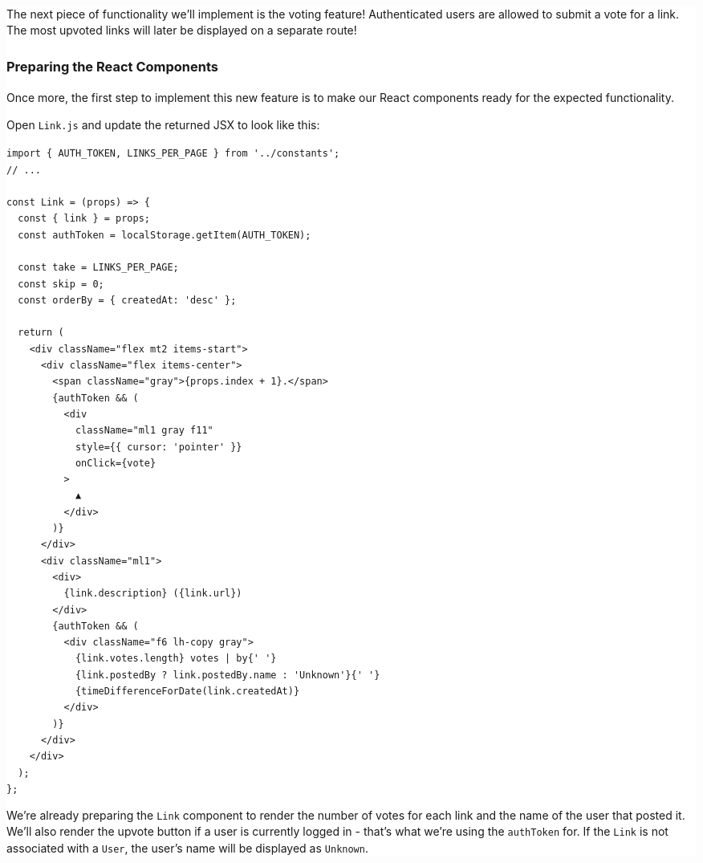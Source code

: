 The next piece of functionality we’ll implement is the voting feature! Authenticated users are allowed to submit a vote for a link. The most upvoted links will later be displayed on a separate route!

### Preparing the React Components

Once more, the first step to implement this new feature is to make our React components ready for the expected functionality.

Open `Link.js` and update the returned JSX to look like this:

    import { AUTH_TOKEN, LINKS_PER_PAGE } from '../constants';
    // ...

    const Link = (props) => {
      const { link } = props;
      const authToken = localStorage.getItem(AUTH_TOKEN);

      const take = LINKS_PER_PAGE;
      const skip = 0;
      const orderBy = { createdAt: 'desc' };

      return (
        <div className="flex mt2 items-start">
          <div className="flex items-center">
            <span className="gray">{props.index + 1}.</span>
            {authToken && (
              <div
                className="ml1 gray f11"
                style={{ cursor: 'pointer' }}
                onClick={vote}
              >
                ▲
              </div>
            )}
          </div>
          <div className="ml1">
            <div>
              {link.description} ({link.url})
            </div>
            {authToken && (
              <div className="f6 lh-copy gray">
                {link.votes.length} votes | by{' '}
                {link.postedBy ? link.postedBy.name : 'Unknown'}{' '}
                {timeDifferenceForDate(link.createdAt)}
              </div>
            )}
          </div>
        </div>
      );
    };

We’re already preparing the `Link` component to render the number of votes for each link and the name of the user that posted it. We’ll also render the upvote button if a user is currently logged in - that’s what we’re using the `authToken` for. If the `Link` is not associated with a `User`, the user’s name will be displayed as `Unknown`.
